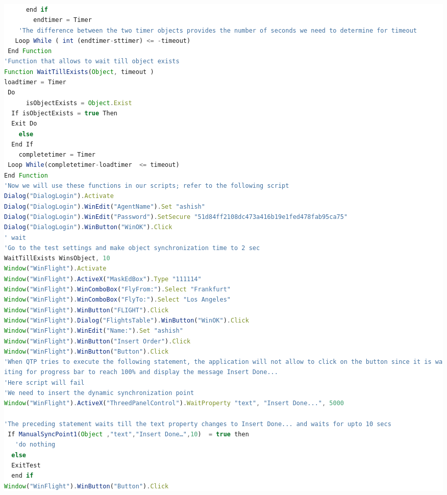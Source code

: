 ```js
      end if 
        endtimer = Timer
    'The difference between the two timer objects provides the number of seconds we need to determine for timeout
   Loop While ( int (endtimer-sttimer) <= -timeout)
 End Function
'Function that allows to wait till object exists
Function WaitTillExists(Object, timeout )
loadtimer = Timer
 Do
      isObjectExists = Object.Exist
  If isObjectExists = true Then
  Exit Do
    else
  End If
    completetimer = Timer
 Loop While(completetimer-loadtimer  <= timeout)
End Function
'Now we will use these functions in our scripts; refer to the following script
Dialog("DialogLogin").Activate
Dialog("DialogLogin").WinEdit("AgentName").Set "ashish"
Dialog("DialogLogin").WinEdit("Password").SetSecure "51d84ff2108dc473a416b19e1fed478fab95ca75"
Dialog("DialogLogin").WinButton("WinOK").Click
' wait
'Go to the test settings and make object synchronization time to 2 sec
WaitTillExists WinsObject, 10
Window("WinFlight").Activate
Window("WinFlight").ActiveX("MaskEdBox").Type "111114"
Window("WinFlight").WinComboBox("FlyFrom:").Select "Frankfurt"
Window("WinFlight").WinComboBox("FlyTo:").Select "Los Angeles"
Window("WinFlight").WinButton("FLIGHT").Click
Window("WinFlight").Dialog("FlightsTable").WinButton("WinOK").Click
Window("WinFlight").WinEdit("Name:").Set "ashish"
Window("WinFlight").WinButton("Insert Order").Click
Window("WinFlight").WinButton("Button").Click
'When QTP tries to execute the following statement, the application will not allow to click on the button since it is waiting for progress bar to reach 100% and display the message Insert Done...
'Here script will fail
'We need to insert the dynamic synchronization point
Window("WinFlight").ActiveX("ThreedPanelControl").WaitProperty "text", "Insert Done...", 5000

'The preceding statement waits till the text property changes to Insert Done... and waits for upto 10 secs
 If ManualSyncPoint1(Object ,"text","Insert Done…",10)  = true then
   'do nothing
  else 
  ExitTest
  end if
Window("WinFlight").WinButton("Button").Click
```
